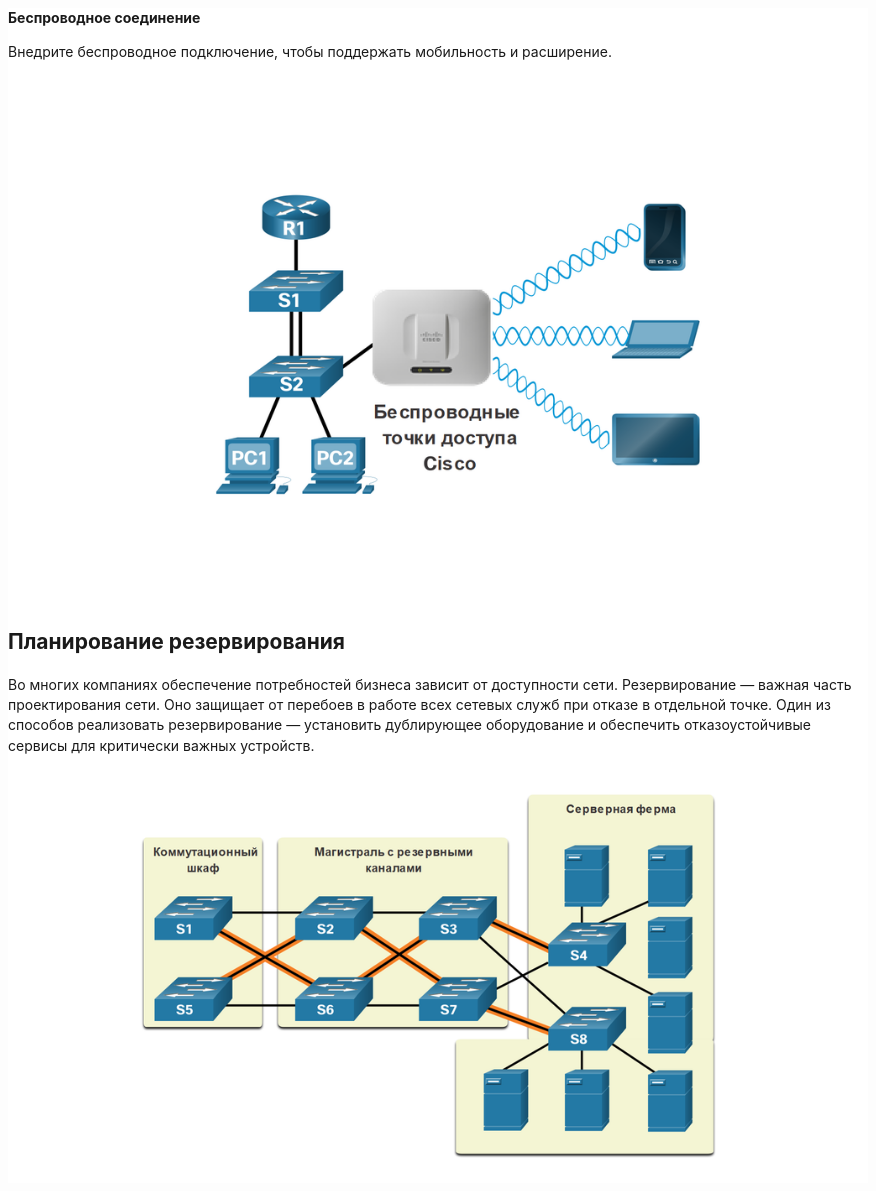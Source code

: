 


**Беспроводное соединение**

Внедрите беспроводное подключение, чтобы поддержать мобильность и расширение.

![](./assets/11.2.1-4.png)





## Планирование резервирования

Во многих компаниях обеспечение потребностей бизнеса зависит от доступности сети. Резервирование — важная часть проектирования сети. Оно защищает от перебоев в работе всех сетевых служб при отказе в отдельной точке. Один из способов реализовать резервирование — установить дублирующее оборудование и обеспечить отказоустойчивые сервисы для критически важных устройств.

![](./assets/11.2.2.png)